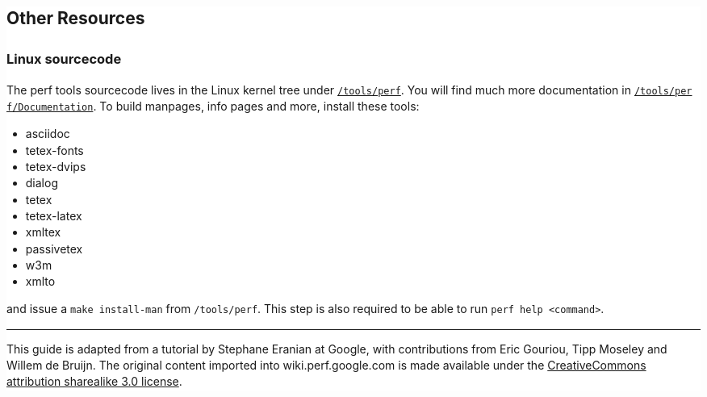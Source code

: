
## Other Resources

### Linux sourcecode
The perf tools sourcecode lives in the Linux kernel tree under [`/tools/perf`](https://git.kernel.org/pub/scm/linux/kernel/git/acme/linux.git/). You will find much more documentation in [`/tools/perf/Documentation`](https://elixir.bootlin.com/linux/latest/source/tools/perf/Documentation). To build manpages, info pages and more, install these tools:

- asciidoc
- tetex-fonts
- tetex-dvips
- dialog
- tetex
- tetex-latex
- xmltex
- passivetex
- w3m
- xmlto

and issue a `make install-man` from `/tools/perf`. This step is also required to 
be able to run `perf help <command>`.

----

This guide is adapted from a tutorial by Stephane Eranian at Google, with contributions from Eric Gouriou, Tipp Moseley and Willem de Bruijn. The original content imported into wiki.perf.google.com is made available under the [CreativeCommons attribution sharealike 3.0 license](http://creativecommons.org/licenses/by-sa/3.0/).

